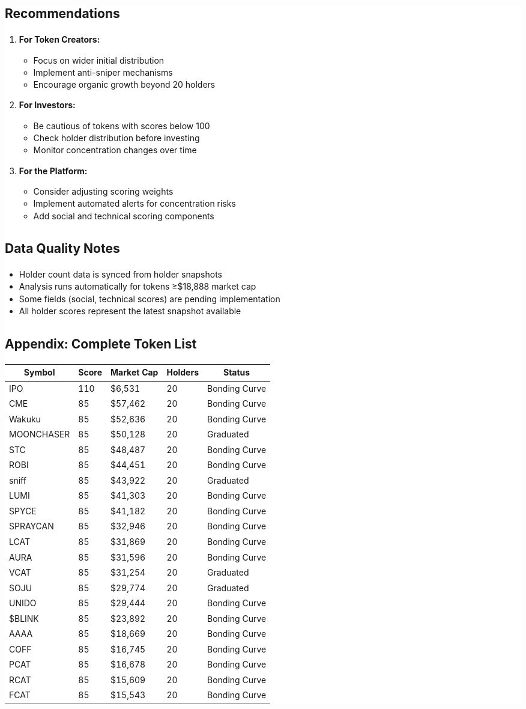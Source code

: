 ## Recommendations

1. **For Token Creators:**
   - Focus on wider initial distribution
   - Implement anti-sniper mechanisms
   - Encourage organic growth beyond 20 holders

2. **For Investors:**
   - Be cautious of tokens with scores below 100
   - Check holder distribution before investing
   - Monitor concentration changes over time

3. **For the Platform:**
   - Consider adjusting scoring weights
   - Implement automated alerts for concentration risks
   - Add social and technical scoring components

## Data Quality Notes

- Holder count data is synced from holder snapshots
- Analysis runs automatically for tokens ≥$18,888 market cap
- Some fields (social, technical scores) are pending implementation
- All holder scores represent the latest snapshot available

## Appendix: Complete Token List

| Symbol | Score | Market Cap | Holders | Status |
|--------|-------|------------|---------|---------|
| IPO | 110 | $6,531 | 20 | Bonding Curve |
| CME | 85 | $57,462 | 20 | Bonding Curve |
| Wakuku | 85 | $52,636 | 20 | Bonding Curve |
| MOONCHASER | 85 | $50,128 | 20 | Graduated |
| STC | 85 | $48,487 | 20 | Bonding Curve |
| ROBI | 85 | $44,451 | 20 | Bonding Curve |
| sniff | 85 | $43,922 | 20 | Graduated |
| LUMI | 85 | $41,303 | 20 | Bonding Curve |
| SPYCE | 85 | $41,182 | 20 | Bonding Curve |
| SPRAYCAN | 85 | $32,946 | 20 | Bonding Curve |
| LCAT | 85 | $31,869 | 20 | Bonding Curve |
| AURA | 85 | $31,596 | 20 | Bonding Curve |
| VCAT | 85 | $31,254 | 20 | Graduated |
| SOJU | 85 | $29,774 | 20 | Graduated |
| UNIDO | 85 | $29,444 | 20 | Bonding Curve |
| $BLINK | 85 | $23,892 | 20 | Bonding Curve |
| AAAA | 85 | $18,669 | 20 | Bonding Curve |
| COFF | 85 | $16,745 | 20 | Bonding Curve |
| PCAT | 85 | $16,678 | 20 | Bonding Curve |
| RCAT | 85 | $15,609 | 20 | Bonding Curve |
| FCAT | 85 | $15,543 | 20 | Bonding Curve |